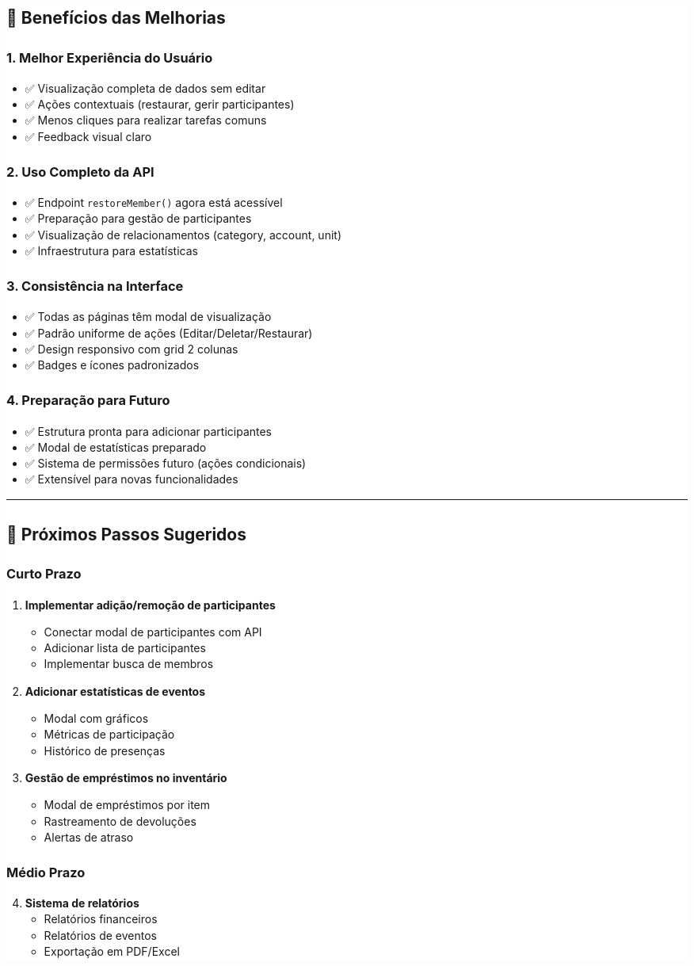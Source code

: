 ## 🎯 Benefícios das Melhorias

### 1. **Melhor Experiência do Usuário**
- ✅ Visualização completa de dados sem editar
- ✅ Ações contextuais (restaurar, gerir participantes)
- ✅ Menos cliques para realizar tarefas comuns
- ✅ Feedback visual claro

### 2. **Uso Completo da API**
- ✅ Endpoint `restoreMember()` agora está acessível
- ✅ Preparação para gestão de participantes
- ✅ Visualização de relacionamentos (category, account, unit)
- ✅ Infraestrutura para estatísticas

### 3. **Consistência na Interface**
- ✅ Todas as páginas têm modal de visualização
- ✅ Padrão uniforme de ações (Editar/Deletar/Restaurar)
- ✅ Design responsivo com grid 2 colunas
- ✅ Badges e ícones padronizados

### 4. **Preparação para Futuro**
- ✅ Estrutura pronta para adicionar participantes
- ✅ Modal de estatísticas preparado
- ✅ Sistema de permissões futuro (ações condicionais)
- ✅ Extensível para novas funcionalidades

---

## 🚀 Próximos Passos Sugeridos

### Curto Prazo
1. **Implementar adição/remoção de participantes**
   - Conectar modal de participantes com API
   - Adicionar lista de participantes
   - Implementar busca de membros

2. **Adicionar estatísticas de eventos**
   - Modal com gráficos
   - Métricas de participação
   - Histórico de presenças

3. **Gestão de empréstimos no inventário**
   - Modal de empréstimos por item
   - Rastreamento de devoluções
   - Alertas de atraso

### Médio Prazo
4. **Sistema de relatórios**
   - Relatórios financeiros
   - Relatórios de eventos
   - Exportação em PDF/Excel
